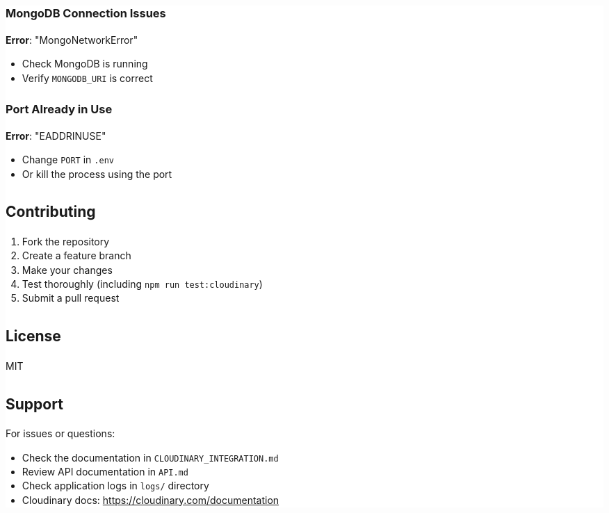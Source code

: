 ### MongoDB Connection Issues

**Error**: "MongoNetworkError"
- Check MongoDB is running
- Verify `MONGODB_URI` is correct

### Port Already in Use

**Error**: "EADDRINUSE"
- Change `PORT` in `.env`
- Or kill the process using the port

## Contributing

1. Fork the repository
2. Create a feature branch
3. Make your changes
4. Test thoroughly (including `npm run test:cloudinary`)
5. Submit a pull request

## License

MIT

## Support

For issues or questions:
- Check the documentation in `CLOUDINARY_INTEGRATION.md`
- Review API documentation in `API.md`
- Check application logs in `logs/` directory
- Cloudinary docs: https://cloudinary.com/documentation

